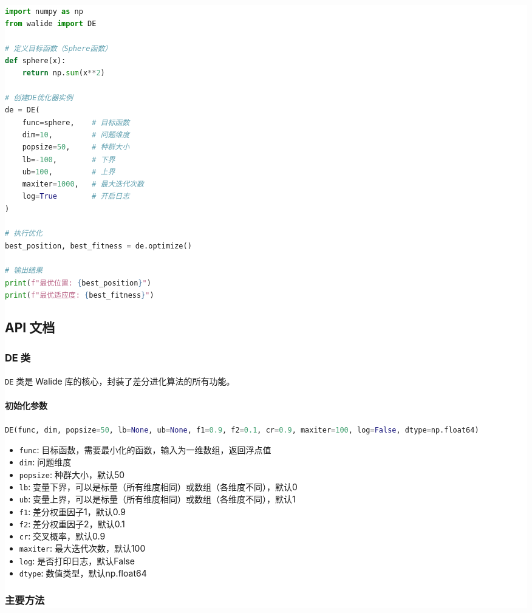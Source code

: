 ```python
import numpy as np
from walide import DE

# 定义目标函数（Sphere函数）
def sphere(x):
    return np.sum(x**2)

# 创建DE优化器实例
de = DE(
    func=sphere,    # 目标函数
    dim=10,         # 问题维度
    popsize=50,     # 种群大小
    lb=-100,        # 下界
    ub=100,         # 上界
    maxiter=1000,   # 最大迭代次数
    log=True        # 开启日志
)

# 执行优化
best_position, best_fitness = de.optimize()

# 输出结果
print(f"最优位置: {best_position}")
print(f"最优适应度: {best_fitness}")
```

## API 文档

### DE 类

`DE` 类是 Walide 库的核心，封装了差分进化算法的所有功能。

#### 初始化参数

```python
DE(func, dim, popsize=50, lb=None, ub=None, f1=0.9, f2=0.1, cr=0.9, maxiter=100, log=False, dtype=np.float64)
```

- `func`: 目标函数，需要最小化的函数，输入为一维数组，返回浮点值
- `dim`: 问题维度
- `popsize`: 种群大小，默认50
- `lb`: 变量下界，可以是标量（所有维度相同）或数组（各维度不同），默认0
- `ub`: 变量上界，可以是标量（所有维度相同）或数组（各维度不同），默认1
- `f1`: 差分权重因子1，默认0.9
- `f2`: 差分权重因子2，默认0.1
- `cr`: 交叉概率，默认0.9
- `maxiter`: 最大迭代次数，默认100
- `log`: 是否打印日志，默认False
- `dtype`: 数值类型，默认np.float64

### 主要方法
